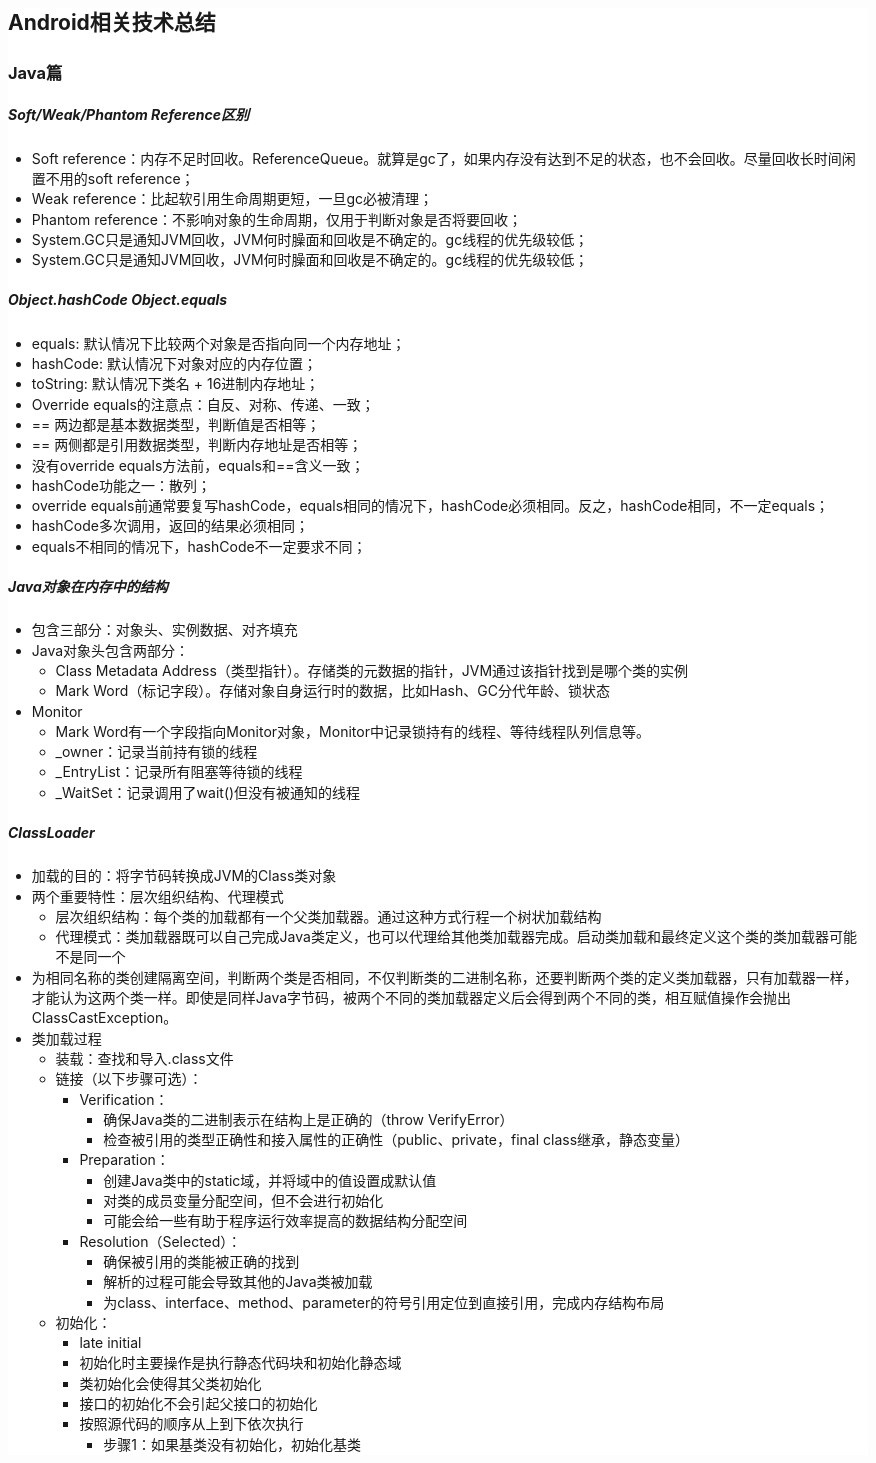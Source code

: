## Android相关技术总结

### Java篇
##### Soft/Weak/Phantom Reference区别
* Soft reference：内存不足时回收。ReferenceQueue。就算是gc了，如果内存没有达到不足的状态，也不会回收。尽量回收长时间闲置不用的soft reference；
* Weak reference：比起软引用生命周期更短，一旦gc必被清理；
* Phantom reference：不影响对象的生命周期，仅用于判断对象是否将要回收；
* System.GC只是通知JVM回收，JVM何时臊面和回收是不确定的。gc线程的优先级较低；
* System.GC只是通知JVM回收，JVM何时臊面和回收是不确定的。gc线程的优先级较低；

##### Object.hashCode Object.equals
* equals: 默认情况下比较两个对象是否指向同一个内存地址；
* hashCode: 默认情况下对象对应的内存位置；
* toString: 默认情况下类名 + 16进制内存地址；
* Override equals的注意点：自反、对称、传递、一致；
* == 两边都是基本数据类型，判断值是否相等；
* == 两侧都是引用数据类型，判断内存地址是否相等；
* 没有override equals方法前，equals和==含义一致；
* hashCode功能之一：散列；
* override equals前通常要复写hashCode，equals相同的情况下，hashCode必须相同。反之，hashCode相同，不一定equals；
* hashCode多次调用，返回的结果必须相同；
* equals不相同的情况下，hashCode不一定要求不同；

##### Java对象在内存中的结构
* 包含三部分：对象头、实例数据、对齐填充
* Java对象头包含两部分：
	* Class Metadata Address（类型指针）。存储类的元数据的指针，JVM通过该指针找到是哪个类的实例
	* Mark Word（标记字段）。存储对象自身运行时的数据，比如Hash、GC分代年龄、锁状态
* Monitor
	* Mark Word有一个字段指向Monitor对象，Monitor中记录锁持有的线程、等待线程队列信息等。
	* _owner：记录当前持有锁的线程
	* _EntryList：记录所有阻塞等待锁的线程
	* _WaitSet：记录调用了wait()但没有被通知的线程

##### ClassLoader
* 加载的目的：将字节码转换成JVM的Class类对象
* 两个重要特性：层次组织结构、代理模式
	* 层次组织结构：每个类的加载都有一个父类加载器。通过这种方式行程一个树状加载结构
	* 代理模式：类加载器既可以自己完成Java类定义，也可以代理给其他类加载器完成。启动类加载和最终定义这个类的类加载器可能不是同一个
* 为相同名称的类创建隔离空间，判断两个类是否相同，不仅判断类的二进制名称，还要判断两个类的定义类加载器，只有加载器一样，才能认为这两个类一样。即使是同样Java字节码，被两个不同的类加载器定义后会得到两个不同的类，相互赋值操作会抛出ClassCastException。
* 类加载过程
	* 装载：查找和导入.class文件
	* 链接（以下步骤可选）：
		* Verification：
			* 确保Java类的二进制表示在结构上是正确的（throw VerifyError）
			* 检查被引用的类型正确性和接入属性的正确性（public、private，final class继承，静态变量）
		* Preparation：
			* 创建Java类中的static域，并将域中的值设置成默认值
			* 对类的成员变量分配空间，但不会进行初始化
			* 可能会给一些有助于程序运行效率提高的数据结构分配空间
		* Resolution（Selected）：
			* 确保被引用的类能被正确的找到
			* 解析的过程可能会导致其他的Java类被加载
			* 为class、interface、method、parameter的符号引用定位到直接引用，完成内存结构布局
	* 初始化：
		* late initial
		* 初始化时主要操作是执行静态代码块和初始化静态域
		* 类初始化会使得其父类初始化
		* 接口的初始化不会引起父接口的初始化
		* 按照源代码的顺序从上到下依次执行
			* 步骤1：如果基类没有初始化，初始化基类